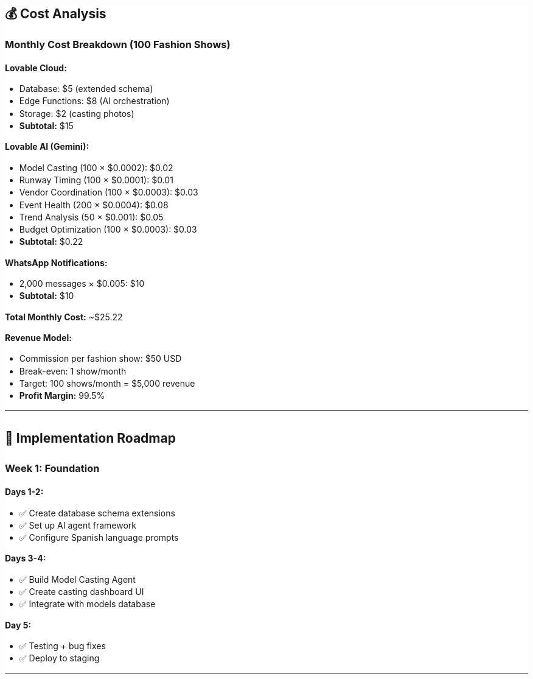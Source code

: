 
## 💰 Cost Analysis

### Monthly Cost Breakdown (100 Fashion Shows)

**Lovable Cloud:**
- Database: $5 (extended schema)
- Edge Functions: $8 (AI orchestration)
- Storage: $2 (casting photos)
- **Subtotal:** $15

**Lovable AI (Gemini):**
- Model Casting (100 × $0.0002): $0.02
- Runway Timing (100 × $0.0001): $0.01
- Vendor Coordination (100 × $0.0003): $0.03
- Event Health (200 × $0.0004): $0.08
- Trend Analysis (50 × $0.001): $0.05
- Budget Optimization (100 × $0.0003): $0.03
- **Subtotal:** $0.22

**WhatsApp Notifications:**
- 2,000 messages × $0.005: $10
- **Subtotal:** $10

**Total Monthly Cost:** ~$25.22

**Revenue Model:**
- Commission per fashion show: $50 USD
- Break-even: 1 show/month
- Target: 100 shows/month = $5,000 revenue
- **Profit Margin:** 99.5%

---

## 🚀 Implementation Roadmap

### Week 1: Foundation
**Days 1-2:**
- ✅ Create database schema extensions
- ✅ Set up AI agent framework
- ✅ Configure Spanish language prompts

**Days 3-4:**
- ✅ Build Model Casting Agent
- ✅ Create casting dashboard UI
- ✅ Integrate with models database

**Day 5:**
- ✅ Testing + bug fixes
- ✅ Deploy to staging

---
